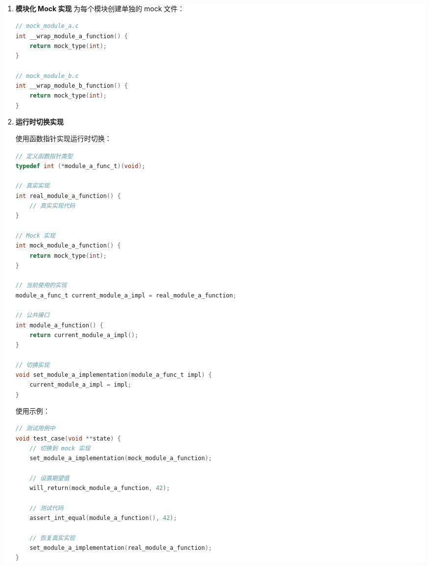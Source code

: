 1. **模块化 Mock 实现**
   为每个模块创建单独的 mock 文件：

   ```c
   // mock_module_a.c
   int __wrap_module_a_function() {
       return mock_type(int);
   }

   // mock_module_b.c
   int __wrap_module_b_function() {
       return mock_type(int);
   }
   ```

2. **运行时切换实现**

   使用函数指针实现运行时切换：

   ```c
   // 定义函数指针类型
   typedef int (*module_a_func_t)(void);

   // 真实实现
   int real_module_a_function() {
       // 真实实现代码
   }

   // Mock 实现
   int mock_module_a_function() {
       return mock_type(int);
   }

   // 当前使用的实现
   module_a_func_t current_module_a_impl = real_module_a_function;

   // 公共接口
   int module_a_function() {
       return current_module_a_impl();
   }

   // 切换实现
   void set_module_a_implementation(module_a_func_t impl) {
       current_module_a_impl = impl;
   }
   ```

   使用示例：
   ```c
   // 测试用例中
   void test_case(void **state) {
       // 切换到 mock 实现
       set_module_a_implementation(mock_module_a_function);
       
       // 设置期望值
       will_return(mock_module_a_function, 42);
       
       // 测试代码
       assert_int_equal(module_a_function(), 42);
       
       // 恢复真实实现
       set_module_a_implementation(real_module_a_function);
   }
   ```
